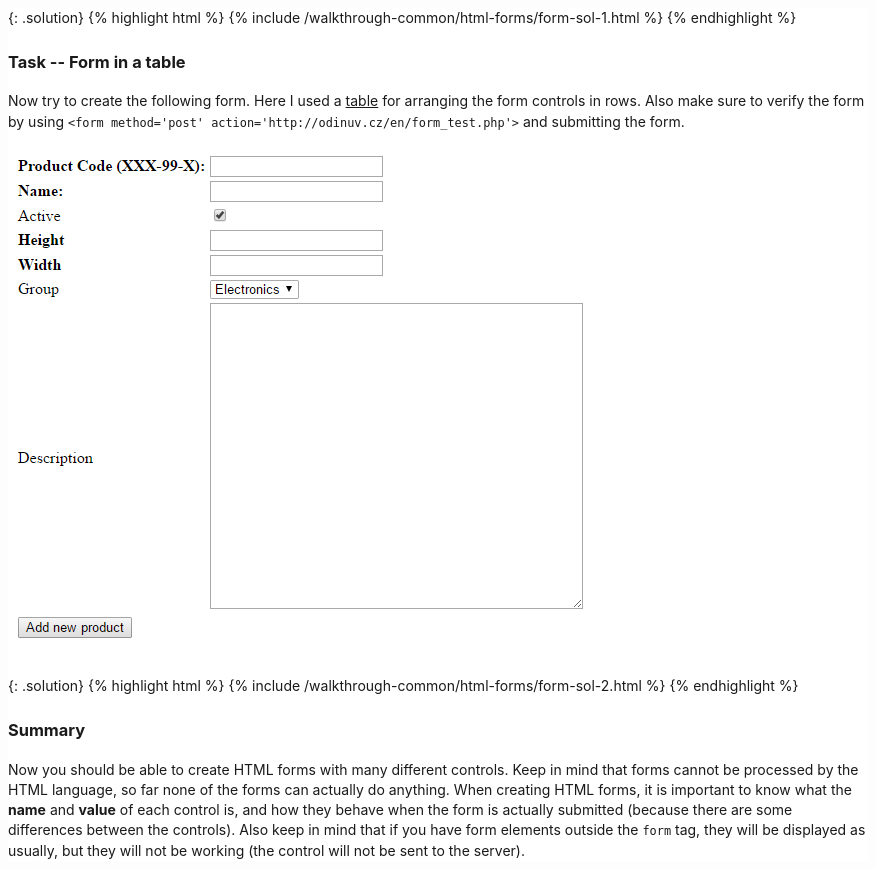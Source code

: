 {: .solution}
{% highlight html %}
{% include /walkthrough-common/html-forms/form-sol-1.html %}
{% endhighlight %}

### Task -- Form in a table
Now try to create the following form. Here I used a [table](/en/apv/walkthrough/html/#task----tables) 
for arranging the
form controls in rows. Also make sure to verify the form by using
`<form method='post' action='http://odinuv.cz/en/form_test.php'>` and submitting the form.

![Screenshot - Form](/en/apv/walkthrough/html-forms/form-1.png)

{: .solution}
{% highlight html %}
{% include /walkthrough-common/html-forms/form-sol-2.html %}
{% endhighlight %}


### Summary
Now you should be able to create HTML forms with many different controls. Keep
in mind that forms cannot be processed by the HTML language, so far none of the
forms can actually do anything. When creating HTML forms, it is important to
know what the **name** and **value** of each control is, and how they behave when
the form is actually submitted (because there are some differences between the
controls). Also keep in mind that if you have form elements outside the `form` tag,
they will be displayed as usually, but they will not be working
(the control will not be sent to the server).
